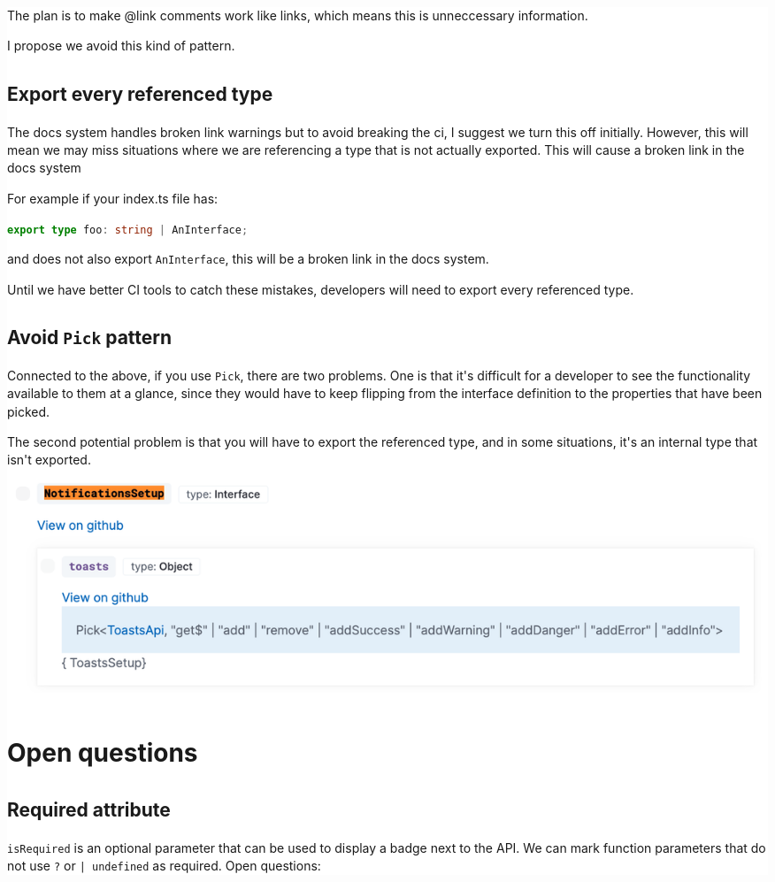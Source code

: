 The plan is to make @link comments work like links, which means this is unneccessary information.

I propose we avoid this kind of pattern.

## Export every referenced type

The docs system handles broken link warnings but to avoid breaking the ci, I suggest we turn this off initially. However, this will mean
we may miss situations where we are referencing a type that is not actually exported. This will cause a broken link in the docs
system

For example if your index.ts file has:
```ts
export type foo: string | AnInterface;
```

and does not also export `AnInterface`, this will be a broken link in the docs system.

Until we have better CI tools to catch these mistakes, developers will need to export every referenced type.

## Avoid `Pick` pattern

Connected to the above, if you use `Pick`, there are two problems. One is that it's difficult for a developer to see the functionality
available to them at a glance, since they would have to keep flipping from the interface definition to the properties that have been picked.

The second potential problem is that you will have to export the referenced type, and in some situations, it's an internal type that isn't exported.

![image](../images/api_doc_pick.png)

# Open questions

## Required attribute

`isRequired` is an optional parameter that can be used to display a badge next to the API.
We can mark function parameters that do not use `?` or `| undefined` as required. Open questions:
